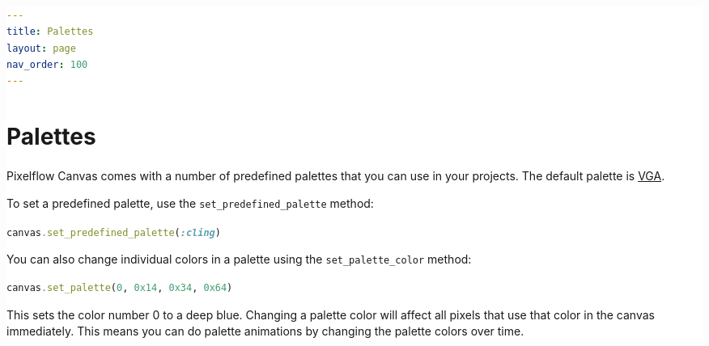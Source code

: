 ```yaml
---
title: Palettes
layout: page
nav_order: 100
---
```


<style>
.swatches {
    display: flex;
    flex-flow: wrap;
    margin-top: 1em;
}

.swatches > span {
    width: 2em;
    height: 2em;
    border-radius: 25%;
    display: flex;
    flex-direction: column;
    margin-right: 0.2em;
    margin-bottom: 1.2em;
    /* box-shadow: 0 0 0.1em rgba(0, 0, 0, 0.5) inset; */
    border: 1px solid rgba(0, 0, 0, 0.2);
}

.swatches > span > span {
    position: relative;
    top: 2.4em;
    opacity: 0.7;
    font-size: 80%;
    text-align: center;
}
</style>

# Palettes

Pixelflow Canvas comes with a number of predefined palettes that you can use in your projects. The default palette is [VGA](#vga).

To set a predefined palette, use the `set_predefined_palette` method:

```ruby
canvas.set_predefined_palette(:cling)
```

You can also change individual colors in a palette using the `set_palette_color` method:

```ruby
canvas.set_palette(0, 0x14, 0x34, 0x64)
```

This sets the color number 0 to a deep blue. Changing a palette color will affect all pixels that use that color in the canvas immediately. This means you can do palette animations by changing the palette colors over time.
